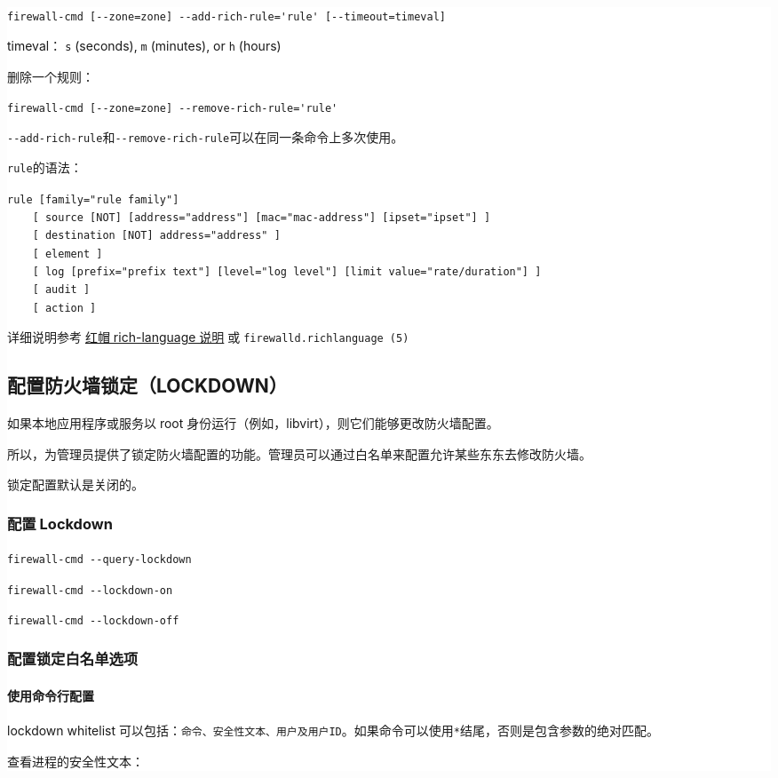 ```
firewall-cmd [--zone=zone] --add-rich-rule='rule' [--timeout=timeval]
```

timeval： `s` (seconds), `m` (minutes), or `h` (hours)

删除一个规则：

```
firewall-cmd [--zone=zone] --remove-rich-rule='rule'
```

`--add-rich-rule`和`--remove-rich-rule`可以在同一条命令上多次使用。

`rule`的语法：

```
rule [family="rule family"]
    [ source [NOT] [address="address"] [mac="mac-address"] [ipset="ipset"] ]
    [ destination [NOT] address="address" ]
    [ element ]
    [ log [prefix="prefix text"] [level="log level"] [limit value="rate/duration"] ]
    [ audit ]
    [ action ]
```

详细说明参考 [红帽 rich-language 说明](https://access.redhat.com/documentation/en-us/red_hat_enterprise_linux/7/html/security_guide/configuring_complex_firewall_rules_with_the_rich-language_syntax) 或 `firewalld.richlanguage (5)`

## 配置防火墙锁定（LOCKDOWN）

如果本地应用程序或服务以 root 身份运行（例如，libvirt），则它们能够更改防火墙配置。

所以，为管理员提供了锁定防火墙配置的功能。管理员可以通过白名单来配置允许某些东东去修改防火墙。

锁定配置默认是关闭的。

### 配置 Lockdown

```
firewall-cmd --query-lockdown
```

```
firewall-cmd --lockdown-on
```

```
firewall-cmd --lockdown-off
```

### 配置锁定白名单选项

#### 使用命令行配置

lockdown whitelist 可以包括：`命令、安全性文本、用户及用户ID`。如果命令可以使用`*`结尾，否则是包含参数的绝对匹配。

查看进程的安全性文本：
